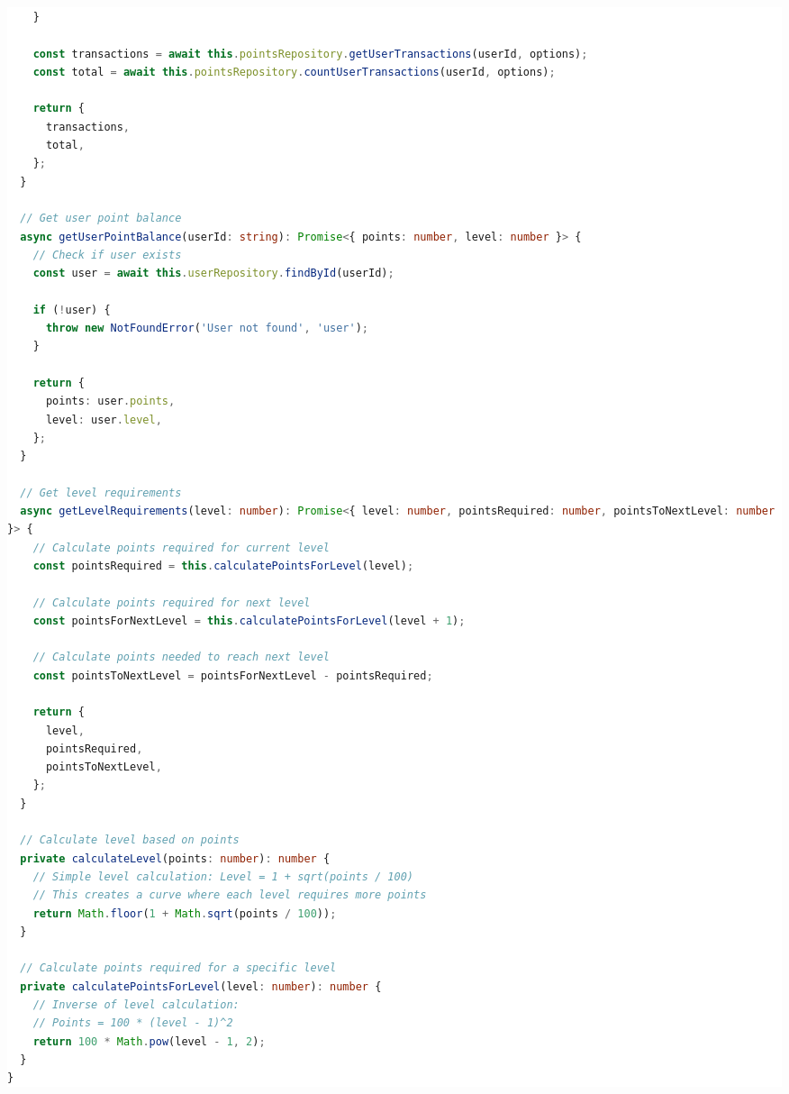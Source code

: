 ```typescript
    }
    
    const transactions = await this.pointsRepository.getUserTransactions(userId, options);
    const total = await this.pointsRepository.countUserTransactions(userId, options);
    
    return {
      transactions,
      total,
    };
  }
  
  // Get user point balance
  async getUserPointBalance(userId: string): Promise<{ points: number, level: number }> {
    // Check if user exists
    const user = await this.userRepository.findById(userId);
    
    if (!user) {
      throw new NotFoundError('User not found', 'user');
    }
    
    return {
      points: user.points,
      level: user.level,
    };
  }
  
  // Get level requirements
  async getLevelRequirements(level: number): Promise<{ level: number, pointsRequired: number, pointsToNextLevel: number }> {
    // Calculate points required for current level
    const pointsRequired = this.calculatePointsForLevel(level);
    
    // Calculate points required for next level
    const pointsForNextLevel = this.calculatePointsForLevel(level + 1);
    
    // Calculate points needed to reach next level
    const pointsToNextLevel = pointsForNextLevel - pointsRequired;
    
    return {
      level,
      pointsRequired,
      pointsToNextLevel,
    };
  }
  
  // Calculate level based on points
  private calculateLevel(points: number): number {
    // Simple level calculation: Level = 1 + sqrt(points / 100)
    // This creates a curve where each level requires more points
    return Math.floor(1 + Math.sqrt(points / 100));
  }
  
  // Calculate points required for a specific level
  private calculatePointsForLevel(level: number): number {
    // Inverse of level calculation:
    // Points = 100 * (level - 1)^2
    return 100 * Math.pow(level - 1, 2);
  }
}
```
